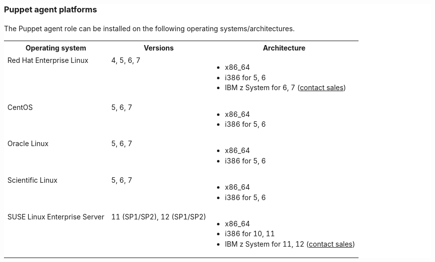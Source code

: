 ### Puppet agent platforms

The Puppet agent role can be installed on the following operating systems/architectures. 


<table>
  <tr>
    <th>Operating system</th>
    <th>Versions</th>
    <th>Architecture</th>
  </tr>
  <tr>
    <td>Red Hat Enterprise Linux</td>
    <td>4, 5, 6, 7</td>
    <td>
     <ul>
      <li>x86_64</li>
      <li>i386 for 5, 6</li>
      <li>IBM z System for 6, 7 (<a href="https://puppet.com/product/pricing">contact sales</a>)</li>
     </ul>
    </td>
  </tr>
  <tr>
    <td>CentOS</td>
    <td>5, 6, 7</td>
    <td>
     <ul>
      <li>x86_64</li>
      <li>i386 for 5, 6</li>
     </ul>
    </td>
   </tr>
  <tr>
    <td>Oracle Linux</td>
    <td>5, 6, 7</td>
    <td>
     <ul>
      <li>x86_64</li>
      <li>i386 for 5, 6</li>
     </ul>
    </td>
   </tr>
  <tr>
    <td>Scientific Linux</td>
    <td>5, 6, 7</td>
    <td>
     <ul>
      <li>x86_64</li>
      <li>i386 for 5, 6</li>
     </ul>
    </td>
   </tr>
  <tr>
    <td>SUSE Linux Enterprise Server</td>
    <td>11 (SP1/SP2), 12 (SP1/SP2)</td>
    <td>
     <ul>
      <li>x86_64</li>
      <li>i386 for 10, 11</li>
      <li>IBM z System for 11, 12 (<a href="https://puppet.com/product/pricing">contact sales</a>)</li>
     </ul>
    </td>
   </tr>
  <tr>